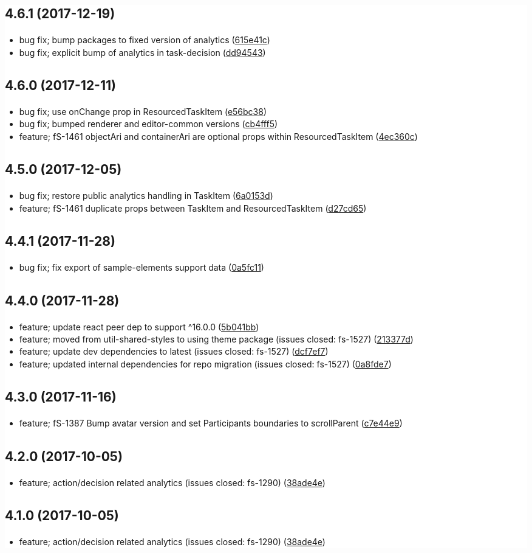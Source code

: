 ## 4.6.1 (2017-12-19)
* bug fix; bump packages to fixed version of analytics ([615e41c](https://bitbucket.org/atlassian/atlaskit/commits/615e41c))
* bug fix; explicit bump of analytics in task-decision ([dd94543](https://bitbucket.org/atlassian/atlaskit/commits/dd94543))

## 4.6.0 (2017-12-11)
* bug fix; use onChange prop in ResourcedTaskItem ([e56bc38](https://bitbucket.org/atlassian/atlaskit/commits/e56bc38))
* bug fix; bumped renderer and editor-common versions ([cb4fff5](https://bitbucket.org/atlassian/atlaskit/commits/cb4fff5))
* feature; fS-1461 objectAri and containerAri are optional props within ResourcedTaskItem ([4ec360c](https://bitbucket.org/atlassian/atlaskit/commits/4ec360c))

## 4.5.0 (2017-12-05)
* bug fix; restore public analytics handling in TaskItem ([6a0153d](https://bitbucket.org/atlassian/atlaskit/commits/6a0153d))
* feature; fS-1461 duplicate props between TaskItem and ResourcedTaskItem ([d27cd65](https://bitbucket.org/atlassian/atlaskit/commits/d27cd65))

## 4.4.1 (2017-11-28)
* bug fix; fix export of sample-elements support data ([0a5fc11](https://bitbucket.org/atlassian/atlaskit/commits/0a5fc11))

## 4.4.0 (2017-11-28)
* feature; update react peer dep to support ^16.0.0 ([5b041bb](https://bitbucket.org/atlassian/atlaskit/commits/5b041bb))
* feature; moved from util-shared-styles to using theme package (issues closed: fs-1527) ([213377d](https://bitbucket.org/atlassian/atlaskit/commits/213377d))
* feature; update dev dependencies to latest (issues closed: fs-1527) ([dcf7ef7](https://bitbucket.org/atlassian/atlaskit/commits/dcf7ef7))
* feature; updated internal dependencies for repo migration (issues closed: fs-1527) ([0a8fde7](https://bitbucket.org/atlassian/atlaskit/commits/0a8fde7))

## 4.3.0 (2017-11-16)
* feature; fS-1387 Bump avatar version and set Participants boundaries to scrollParent ([c7e44e9](https://bitbucket.org/atlassian/atlaskit/commits/c7e44e9))

## 4.2.0 (2017-10-05)
* feature; action/decision related analytics (issues closed: fs-1290) ([38ade4e](https://bitbucket.org/atlassian/atlaskit/commits/38ade4e))

## 4.1.0 (2017-10-05)
* feature; action/decision related analytics (issues closed: fs-1290) ([38ade4e](https://bitbucket.org/atlassian/atlaskit/commits/38ade4e))
